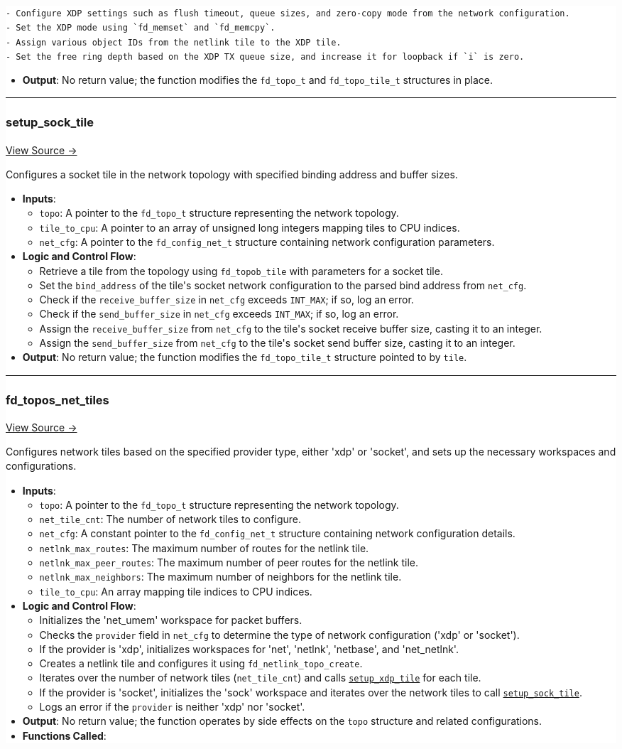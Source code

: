     - Configure XDP settings such as flush timeout, queue sizes, and zero-copy mode from the network configuration.
    - Set the XDP mode using `fd_memset` and `fd_memcpy`.
    - Assign various object IDs from the netlink tile to the XDP tile.
    - Set the free ring depth based on the XDP TX queue size, and increase it for loopback if `i` is zero.
- **Output**: No return value; the function modifies the `fd_topo_t` and `fd_topo_tile_t` structures in place.


---
### setup\_sock\_tile
[View Source →](<../../../../../src/disco/net/fd_net_tile_topo.c#L54>)

Configures a socket tile in the network topology with specified binding address and buffer sizes.
- **Inputs**:
    - ``topo``: A pointer to the `fd_topo_t` structure representing the network topology.
    - ``tile_to_cpu``: A pointer to an array of unsigned long integers mapping tiles to CPU indices.
    - ``net_cfg``: A pointer to the `fd_config_net_t` structure containing network configuration parameters.
- **Logic and Control Flow**:
    - Retrieve a tile from the topology using `fd_topob_tile` with parameters for a socket tile.
    - Set the `bind_address` of the tile's socket network configuration to the parsed bind address from `net_cfg`.
    - Check if the `receive_buffer_size` in `net_cfg` exceeds `INT_MAX`; if so, log an error.
    - Check if the `send_buffer_size` in `net_cfg` exceeds `INT_MAX`; if so, log an error.
    - Assign the `receive_buffer_size` from `net_cfg` to the tile's socket receive buffer size, casting it to an integer.
    - Assign the `send_buffer_size` from `net_cfg` to the tile's socket send buffer size, casting it to an integer.
- **Output**: No return value; the function modifies the `fd_topo_tile_t` structure pointed to by `tile`.


---
### fd\_topos\_net\_tiles
[View Source →](<../../../../../src/disco/net/fd_net_tile_topo.c#L67>)

Configures network tiles based on the specified provider type, either 'xdp' or 'socket', and sets up the necessary workspaces and configurations.
- **Inputs**:
    - ``topo``: A pointer to the `fd_topo_t` structure representing the network topology.
    - ``net_tile_cnt``: The number of network tiles to configure.
    - ``net_cfg``: A constant pointer to the `fd_config_net_t` structure containing network configuration details.
    - ``netlnk_max_routes``: The maximum number of routes for the netlink tile.
    - ``netlnk_max_peer_routes``: The maximum number of peer routes for the netlink tile.
    - ``netlnk_max_neighbors``: The maximum number of neighbors for the netlink tile.
    - ``tile_to_cpu``: An array mapping tile indices to CPU indices.
- **Logic and Control Flow**:
    - Initializes the 'net_umem' workspace for packet buffers.
    - Checks the `provider` field in `net_cfg` to determine the type of network configuration ('xdp' or 'socket').
    - If the provider is 'xdp', initializes workspaces for 'net', 'netlnk', 'netbase', and 'net_netlnk'.
    - Creates a netlink tile and configures it using `fd_netlink_topo_create`.
    - Iterates over the number of network tiles (`net_tile_cnt`) and calls [`setup_xdp_tile`](<#setup_xdp_tile>) for each tile.
    - If the provider is 'socket', initializes the 'sock' workspace and iterates over the network tiles to call [`setup_sock_tile`](<#setup_sock_tile>).
    - Logs an error if the `provider` is neither 'xdp' nor 'socket'.
- **Output**: No return value; the function operates by side effects on the `topo` structure and related configurations.
- **Functions Called**: